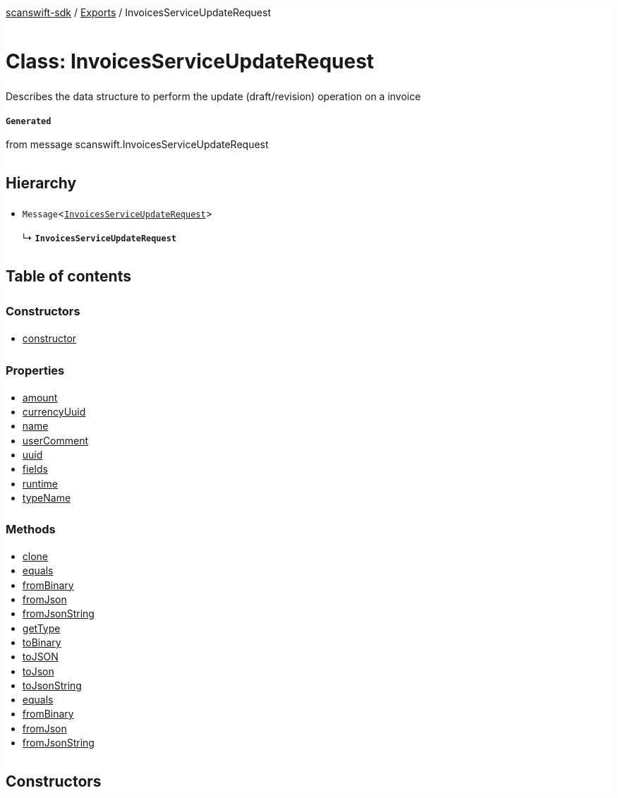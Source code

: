 [scanswift-sdk](../README.md) / [Exports](../modules.md) / InvoicesServiceUpdateRequest

# Class: InvoicesServiceUpdateRequest

Describes the data structure to perform the update (draft/revision) operation on a invoice

**`Generated`**

from message scanswift.InvoicesServiceUpdateRequest

## Hierarchy

- `Message`<[`InvoicesServiceUpdateRequest`](InvoicesServiceUpdateRequest.md)\>

  ↳ **`InvoicesServiceUpdateRequest`**

## Table of contents

### Constructors

- [constructor](InvoicesServiceUpdateRequest.md#constructor)

### Properties

- [amount](InvoicesServiceUpdateRequest.md#amount)
- [currencyUuid](InvoicesServiceUpdateRequest.md#currencyuuid)
- [name](InvoicesServiceUpdateRequest.md#name)
- [userComment](InvoicesServiceUpdateRequest.md#usercomment)
- [uuid](InvoicesServiceUpdateRequest.md#uuid)
- [fields](InvoicesServiceUpdateRequest.md#fields)
- [runtime](InvoicesServiceUpdateRequest.md#runtime)
- [typeName](InvoicesServiceUpdateRequest.md#typename)

### Methods

- [clone](InvoicesServiceUpdateRequest.md#clone)
- [equals](InvoicesServiceUpdateRequest.md#equals)
- [fromBinary](InvoicesServiceUpdateRequest.md#frombinary)
- [fromJson](InvoicesServiceUpdateRequest.md#fromjson)
- [fromJsonString](InvoicesServiceUpdateRequest.md#fromjsonstring)
- [getType](InvoicesServiceUpdateRequest.md#gettype)
- [toBinary](InvoicesServiceUpdateRequest.md#tobinary)
- [toJSON](InvoicesServiceUpdateRequest.md#tojson)
- [toJson](InvoicesServiceUpdateRequest.md#tojson-1)
- [toJsonString](InvoicesServiceUpdateRequest.md#tojsonstring)
- [equals](InvoicesServiceUpdateRequest.md#equals-1)
- [fromBinary](InvoicesServiceUpdateRequest.md#frombinary-1)
- [fromJson](InvoicesServiceUpdateRequest.md#fromjson-1)
- [fromJsonString](InvoicesServiceUpdateRequest.md#fromjsonstring-1)

## Constructors
